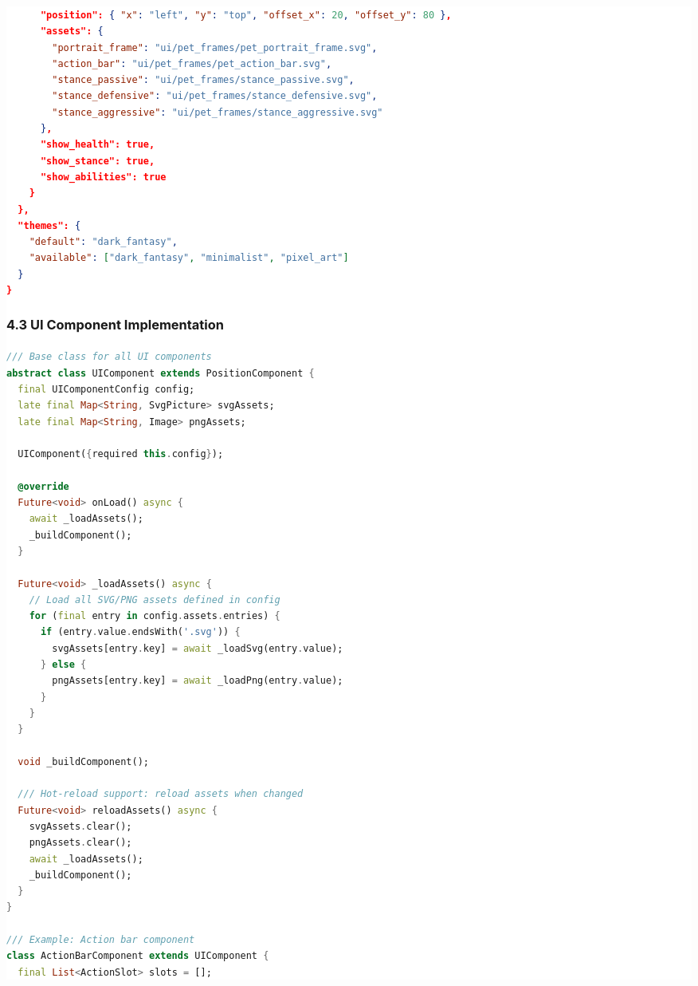 ```json
      "position": { "x": "left", "y": "top", "offset_x": 20, "offset_y": 80 },
      "assets": {
        "portrait_frame": "ui/pet_frames/pet_portrait_frame.svg",
        "action_bar": "ui/pet_frames/pet_action_bar.svg",
        "stance_passive": "ui/pet_frames/stance_passive.svg",
        "stance_defensive": "ui/pet_frames/stance_defensive.svg",
        "stance_aggressive": "ui/pet_frames/stance_aggressive.svg"
      },
      "show_health": true,
      "show_stance": true,
      "show_abilities": true
    }
  },
  "themes": {
    "default": "dark_fantasy",
    "available": ["dark_fantasy", "minimalist", "pixel_art"]
  }
}
```

### 4.3 UI Component Implementation

```dart
/// Base class for all UI components
abstract class UIComponent extends PositionComponent {
  final UIComponentConfig config;
  late final Map<String, SvgPicture> svgAssets;
  late final Map<String, Image> pngAssets;

  UIComponent({required this.config});

  @override
  Future<void> onLoad() async {
    await _loadAssets();
    _buildComponent();
  }

  Future<void> _loadAssets() async {
    // Load all SVG/PNG assets defined in config
    for (final entry in config.assets.entries) {
      if (entry.value.endsWith('.svg')) {
        svgAssets[entry.key] = await _loadSvg(entry.value);
      } else {
        pngAssets[entry.key] = await _loadPng(entry.value);
      }
    }
  }

  void _buildComponent();

  /// Hot-reload support: reload assets when changed
  Future<void> reloadAssets() async {
    svgAssets.clear();
    pngAssets.clear();
    await _loadAssets();
    _buildComponent();
  }
}

/// Example: Action bar component
class ActionBarComponent extends UIComponent {
  final List<ActionSlot> slots = [];

```